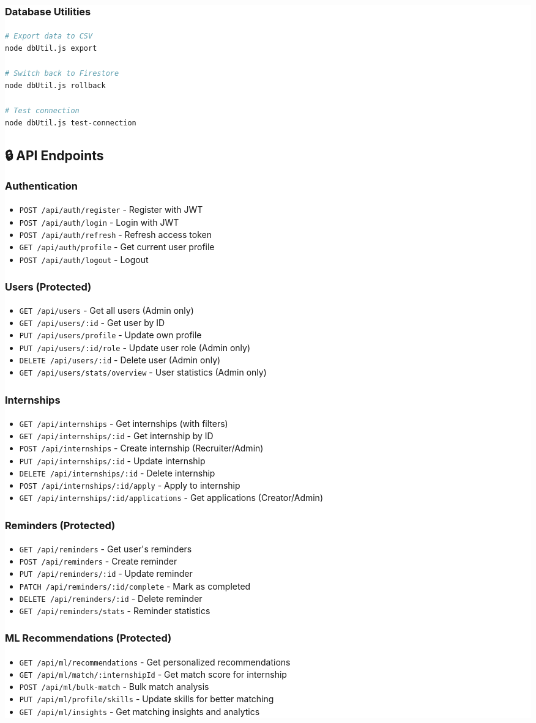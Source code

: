 ```bash
```

### Database Utilities
```bash
# Export data to CSV
node dbUtil.js export

# Switch back to Firestore
node dbUtil.js rollback

# Test connection
node dbUtil.js test-connection
```

## 🔒 API Endpoints

### Authentication
- `POST /api/auth/register` - Register with JWT
- `POST /api/auth/login` - Login with JWT
- `POST /api/auth/refresh` - Refresh access token
- `GET /api/auth/profile` - Get current user profile
- `POST /api/auth/logout` - Logout

### Users (Protected)
- `GET /api/users` - Get all users (Admin only)
- `GET /api/users/:id` - Get user by ID
- `PUT /api/users/profile` - Update own profile
- `PUT /api/users/:id/role` - Update user role (Admin only)
- `DELETE /api/users/:id` - Delete user (Admin only)
- `GET /api/users/stats/overview` - User statistics (Admin only)

### Internships
- `GET /api/internships` - Get internships (with filters)
- `GET /api/internships/:id` - Get internship by ID
- `POST /api/internships` - Create internship (Recruiter/Admin)
- `PUT /api/internships/:id` - Update internship
- `DELETE /api/internships/:id` - Delete internship
- `POST /api/internships/:id/apply` - Apply to internship
- `GET /api/internships/:id/applications` - Get applications (Creator/Admin)

### Reminders (Protected)
- `GET /api/reminders` - Get user's reminders
- `POST /api/reminders` - Create reminder
- `PUT /api/reminders/:id` - Update reminder
- `PATCH /api/reminders/:id/complete` - Mark as completed
- `DELETE /api/reminders/:id` - Delete reminder
- `GET /api/reminders/stats` - Reminder statistics

### ML Recommendations (Protected)
- `GET /api/ml/recommendations` - Get personalized recommendations
- `GET /api/ml/match/:internshipId` - Get match score for internship
- `POST /api/ml/bulk-match` - Bulk match analysis
- `PUT /api/ml/profile/skills` - Update skills for better matching
- `GET /api/ml/insights` - Get matching insights and analytics
